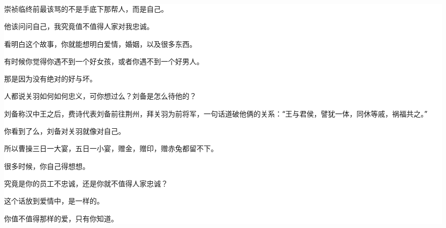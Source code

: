 
崇祯临终前最该骂的不是手底下那帮人，而是自己。

  

他该问问自己，我究竟值不值得人家对我忠诚。

  

看明白这个故事，你就能想明白爱情，婚姻，以及很多东西。  

  

有时候你觉得你遇不到一个好女孩，或者你遇不到一个好男人。  

  

那是因为没有绝对的好与坏。  

  

人都说关羽如何如何忠义，可你想过么？刘备是怎么待他的？

  

刘备称汉中王之后，费诗代表刘备前往荆州，拜关羽为前将军，一句话道破他俩的关系：“王与君侯，譬犹一体，同休等戚，祸福共之。”

  

你看到了么，刘备对关羽就像对自己。  

  

所以曹操三日一大宴，五日一小宴，赠金，赠印，赠赤兔都留不下。

  

很多时候，你自己得想想。  

  

究竟是你的员工不忠诚，还是你就不值得人家忠诚？

  

这个话放到爱情中，是一样的。  

  

你值不值得那样的爱，只有你知道。

